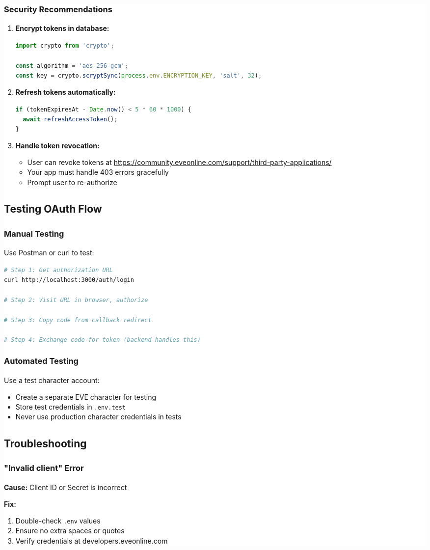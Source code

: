 ### Security Recommendations

1. **Encrypt tokens in database:**
   ```typescript
   import crypto from 'crypto';

   const algorithm = 'aes-256-gcm';
   const key = crypto.scryptSync(process.env.ENCRYPTION_KEY, 'salt', 32);
   ```

2. **Refresh tokens automatically:**
   ```typescript
   if (tokenExpiresAt - Date.now() < 5 * 60 * 1000) {
     await refreshAccessToken();
   }
   ```

3. **Handle token revocation:**
   - User can revoke tokens at https://community.eveonline.com/support/third-party-applications/
   - Your app must handle 403 errors gracefully
   - Prompt user to re-authorize

## Testing OAuth Flow

### Manual Testing

Use Postman or curl to test:

```bash
# Step 1: Get authorization URL
curl http://localhost:3000/auth/login

# Step 2: Visit URL in browser, authorize

# Step 3: Copy code from callback redirect

# Step 4: Exchange code for token (backend handles this)
```

### Automated Testing

Use a test character account:
- Create a separate EVE character for testing
- Store test credentials in `.env.test`
- Never use production character credentials in tests

## Troubleshooting

### "Invalid client" Error

**Cause:** Client ID or Secret is incorrect

**Fix:**
1. Double-check `.env` values
2. Ensure no extra spaces or quotes
3. Verify credentials at developers.eveonline.com
